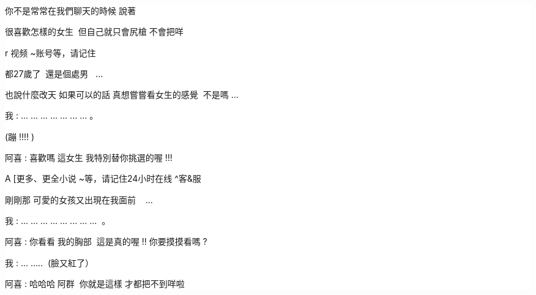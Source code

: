 


你不是常常在我們聊天的時候 說著

很喜歡怎樣的女生  但自己就只會尻槍 不會把咩

r 视频 ~账号等，请记住







都27歲了  還是個處男   ...





也說什麼改天 如果可以的話 真想嘗嘗看女生的感覺  不是嗎  ...





我 :  ... ... ... ... ... ... ... 。





(蹦 !!!! )







阿喜 : 喜歡嗎 這女生 我特別替你挑選的喔 !!!





A [更多、更全小说 ~等，请记住24小时在线 ^客&服



剛剛那 可愛的女孩又出現在我面前    ...





我 :  ... ... ... ... ... ... ... ...  。





阿喜 : 你看看 我的胸部  這是真的喔 !! 你要摸摸看嗎 ?





我 :  ... .....  (臉又紅了）







阿喜 : 哈哈哈 阿群  你就是這樣 才都把不到咩啦


